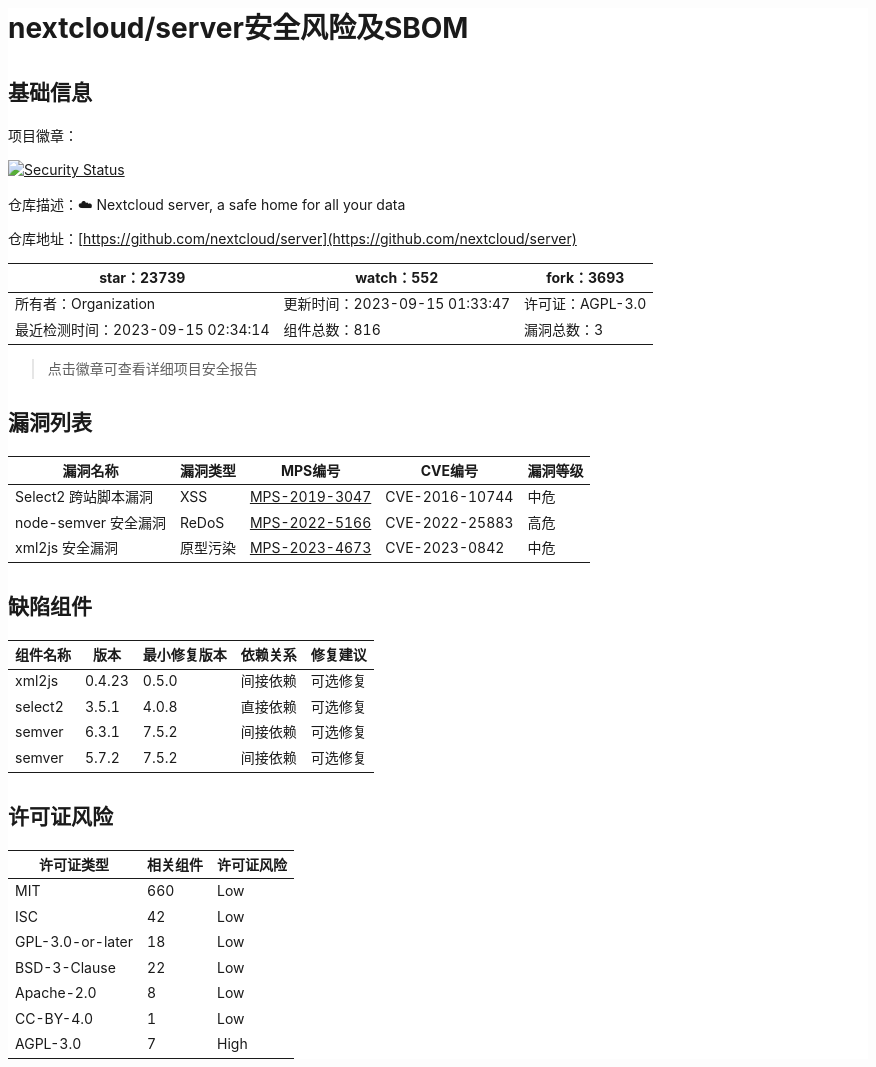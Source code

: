 # nextcloud/server安全风险及SBOM

## 基础信息

项目徽章：

[![Security Status](https://www.murphysec.com/platform3/v31/badge/1702387931443675136.svg)](https://www.murphysec.com/console/report/1670789330597863424/1702387931443675136)

仓库描述：☁️ Nextcloud server, a safe home for all your data

仓库地址：[https://github.com/nextcloud/server](https://github.com/nextcloud/server)

| star：23739 | watch：552 | fork：3693 |
| ----------- | -------------- | ------------ |
| 所有者：Organization | 更新时间：2023-09-15 01:33:47 | 许可证：AGPL-3.0 |
| 最近检测时间：2023-09-15 02:34:14 | 组件总数：816 | 漏洞总数：3 |

> 点击徽章可查看详细项目安全报告



## 漏洞列表

| 漏洞名称 | 漏洞类型 | MPS编号 | CVE编号 | 漏洞等级 |
| ------- | ------ | ------- | ------ | ----- |
|Select2 跨站脚本漏洞|XSS|[MPS-2019-3047](https://www.oscs1024.com/hd/MPS-2019-3047)|CVE-2016-10744|中危|
|node-semver 安全漏洞|ReDoS|[MPS-2022-5166](https://www.oscs1024.com/hd/MPS-2022-5166)|CVE-2022-25883|高危|
|xml2js 安全漏洞|原型污染|[MPS-2023-4673](https://www.oscs1024.com/hd/MPS-2023-4673)|CVE-2023-0842|中危|




## 缺陷组件

| 组件名称 | 版本 | 最小修复版本 | 依赖关系 | 修复建议 |
| -------- | ---- | ------------ | -------- | -------- |
|xml2js|0.4.23|0.5.0|间接依赖|可选修复|C:0|H:0|M:1|L:0|
|select2|3.5.1|4.0.8|直接依赖|可选修复|C:0|H:0|M:1|L:0|
|semver|6.3.1|7.5.2|间接依赖|可选修复|C:0|H:1|M:0|L:0|
|semver|5.7.2|7.5.2|间接依赖|可选修复|C:0|H:1|M:0|L:0|




## 许可证风险

| 许可证类型 | 相关组件 | 许可证风险 |
| ---------- | -------- | ---------- |
|MIT|660|Low|
|ISC|42|Low|
|GPL-3.0-or-later|18|Low|
|BSD-3-Clause|22|Low|
|Apache-2.0|8|Low|
|CC-BY-4.0|1|Low|
|AGPL-3.0|7|High|